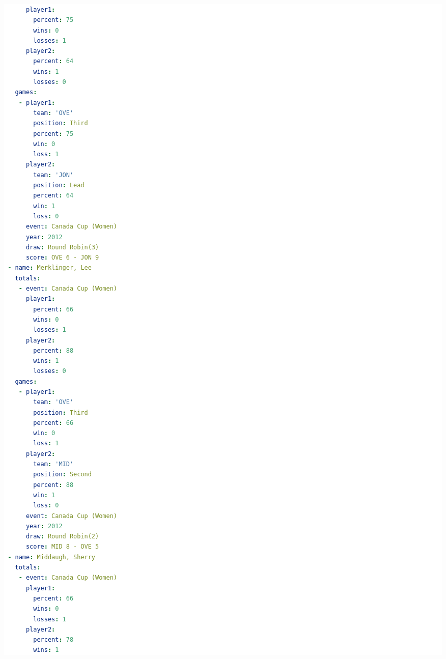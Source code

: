 ```yaml
      player1:
        percent: 75
        wins: 0
        losses: 1
      player2:
        percent: 64
        wins: 1
        losses: 0
   games:
    - player1:
        team: 'OVE'
        position: Third
        percent: 75
        win: 0
        loss: 1
      player2:
        team: 'JON'
        position: Lead
        percent: 64
        win: 1
        loss: 0
      event: Canada Cup (Women)
      year: 2012
      draw: Round Robin(3)
      score: OVE 6 - JON 9
 - name: Merklinger, Lee
   totals:
    - event: Canada Cup (Women)
      player1:
        percent: 66
        wins: 0
        losses: 1
      player2:
        percent: 88
        wins: 1
        losses: 0
   games:
    - player1:
        team: 'OVE'
        position: Third
        percent: 66
        win: 0
        loss: 1
      player2:
        team: 'MID'
        position: Second
        percent: 88
        win: 1
        loss: 0
      event: Canada Cup (Women)
      year: 2012
      draw: Round Robin(2)
      score: MID 8 - OVE 5
 - name: Middaugh, Sherry
   totals:
    - event: Canada Cup (Women)
      player1:
        percent: 66
        wins: 0
        losses: 1
      player2:
        percent: 78
        wins: 1
```